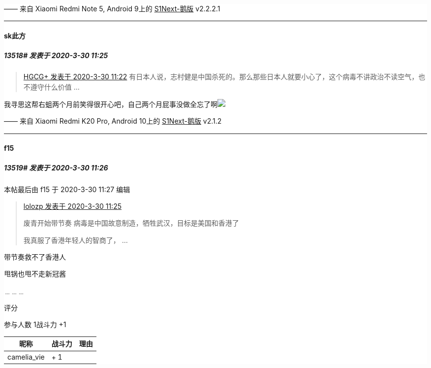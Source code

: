 —— 来自 Xiaomi Redmi Note 5, Android 9上的 [S1Next-鹅版](https://github.com/ykrank/S1-Next/releases) v2.2.2.1







-----

####  sk此方  
##### 13518#       发表于 2020-3-30 11:25



<blockquote><a href="httphttps://bbs.saraba1st.com/2b/forum.php?mod=redirect&amp;goto=findpost&amp;pid=46920933&amp;ptid=1920488" target="_blank">HGCG+ 发表于 2020-3-30 11:22</a>
有日本人说，志村健是中国杀死的。那么那些日本人就要小心了，这个病毒不讲政治不读空气，也不遵守什么价值 ...</blockquote>
我寻思这帮右蛆两个月前笑得很开心吧，自己两个月屁事没做全忘了啊<img src="https://static.saraba1st.com/image/smiley/face2017/065.png" referrerpolicy="no-referrer">

—— 来自 Xiaomi Redmi K20 Pro, Android 10上的 [S1Next-鹅版](https://github.com/ykrank/S1-Next/releases) v2.1.2







-----

####  f15  
##### 13519#       发表于 2020-3-30 11:26



 本帖最后由 f15 于 2020-3-30 11:27 编辑 
<blockquote><a href="httphttps://bbs.saraba1st.com/2b/forum.php?mod=redirect&amp;goto=findpost&amp;pid=46920968&amp;ptid=1920488" target="_blank">lolozp 发表于 2020-3-30 11:25</a>

废青开始带节奏 病毒是中国故意制造，牺牲武汉，目标是美国和香港了


我真服了香港年轻人的智商了， ...</blockquote>
带节奏救不了香港人

甩锅也甩不走新冠酱



﹍﹍﹍

评分





 参与人数 1战斗力 +1

|昵称|战斗力|理由|
|----|---|---|
| camelia_vie| + 1||

